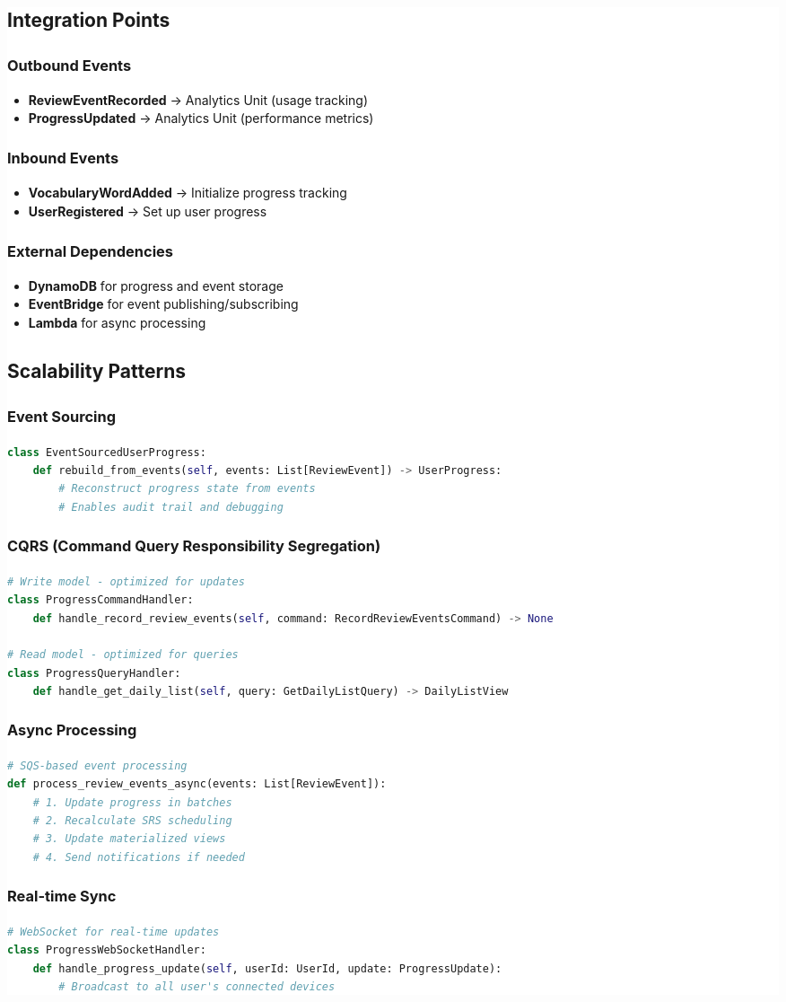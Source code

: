 ## Integration Points

### Outbound Events
- **ReviewEventRecorded** → Analytics Unit (usage tracking)
- **ProgressUpdated** → Analytics Unit (performance metrics)

### Inbound Events
- **VocabularyWordAdded** → Initialize progress tracking
- **UserRegistered** → Set up user progress

### External Dependencies
- **DynamoDB** for progress and event storage
- **EventBridge** for event publishing/subscribing
- **Lambda** for async processing

## Scalability Patterns

### Event Sourcing
```python
class EventSourcedUserProgress:
    def rebuild_from_events(self, events: List[ReviewEvent]) -> UserProgress:
        # Reconstruct progress state from events
        # Enables audit trail and debugging
```

### CQRS (Command Query Responsibility Segregation)
```python
# Write model - optimized for updates
class ProgressCommandHandler:
    def handle_record_review_events(self, command: RecordReviewEventsCommand) -> None
        
# Read model - optimized for queries  
class ProgressQueryHandler:
    def handle_get_daily_list(self, query: GetDailyListQuery) -> DailyListView
```

### Async Processing
```python
# SQS-based event processing
def process_review_events_async(events: List[ReviewEvent]):
    # 1. Update progress in batches
    # 2. Recalculate SRS scheduling
    # 3. Update materialized views
    # 4. Send notifications if needed
```

### Real-time Sync
```python
# WebSocket for real-time updates
class ProgressWebSocketHandler:
    def handle_progress_update(self, userId: UserId, update: ProgressUpdate):
        # Broadcast to all user's connected devices
```
